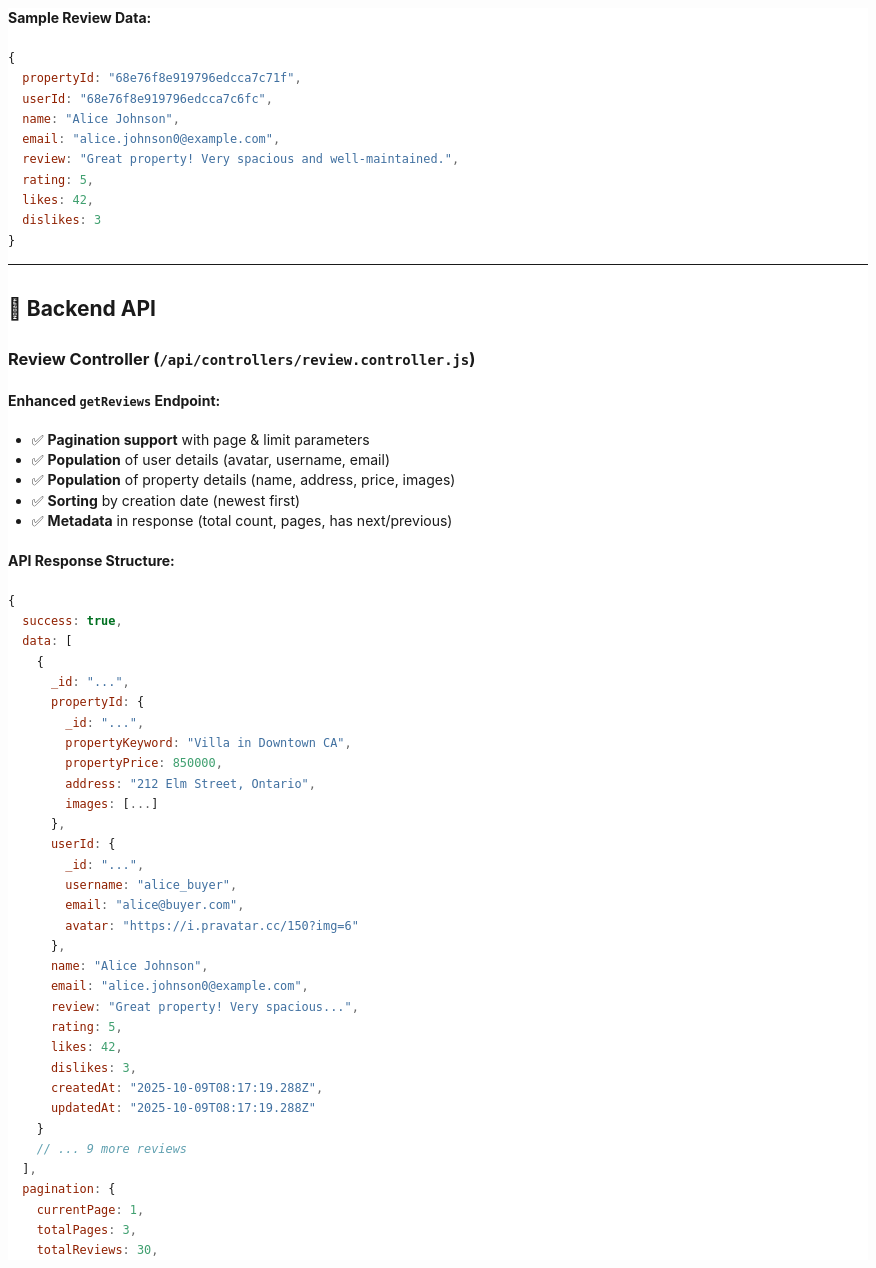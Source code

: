 #### Sample Review Data:
```javascript
{
  propertyId: "68e76f8e919796edcca7c71f",
  userId: "68e76f8e919796edcca7c6fc",
  name: "Alice Johnson",
  email: "alice.johnson0@example.com",
  review: "Great property! Very spacious and well-maintained.",
  rating: 5,
  likes: 42,
  dislikes: 3
}
```

---

## 🎯 Backend API

### **Review Controller** (`/api/controllers/review.controller.js`)

#### Enhanced `getReviews` Endpoint:
- ✅ **Pagination support** with page & limit parameters
- ✅ **Population** of user details (avatar, username, email)
- ✅ **Population** of property details (name, address, price, images)
- ✅ **Sorting** by creation date (newest first)
- ✅ **Metadata** in response (total count, pages, has next/previous)

#### API Response Structure:
```javascript
{
  success: true,
  data: [
    {
      _id: "...",
      propertyId: {
        _id: "...",
        propertyKeyword: "Villa in Downtown CA",
        propertyPrice: 850000,
        address: "212 Elm Street, Ontario",
        images: [...]
      },
      userId: {
        _id: "...",
        username: "alice_buyer",
        email: "alice@buyer.com",
        avatar: "https://i.pravatar.cc/150?img=6"
      },
      name: "Alice Johnson",
      email: "alice.johnson0@example.com",
      review: "Great property! Very spacious...",
      rating: 5,
      likes: 42,
      dislikes: 3,
      createdAt: "2025-10-09T08:17:19.288Z",
      updatedAt: "2025-10-09T08:17:19.288Z"
    }
    // ... 9 more reviews
  ],
  pagination: {
    currentPage: 1,
    totalPages: 3,
    totalReviews: 30,
```